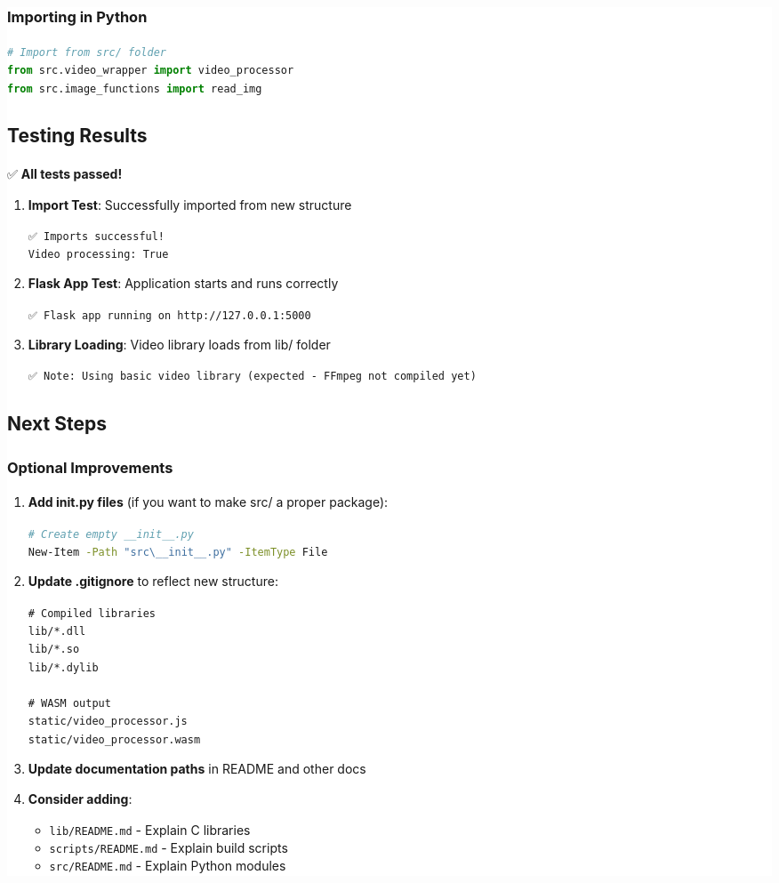 ### Importing in Python
```python
# Import from src/ folder
from src.video_wrapper import video_processor
from src.image_functions import read_img
```

## Testing Results

✅ **All tests passed!**

1. **Import Test**: Successfully imported from new structure
   ```
   ✅ Imports successful!
   Video processing: True
   ```

2. **Flask App Test**: Application starts and runs correctly
   ```
   ✅ Flask app running on http://127.0.0.1:5000
   ```

3. **Library Loading**: Video library loads from lib/ folder
   ```
   ✅ Note: Using basic video library (expected - FFmpeg not compiled yet)
   ```

## Next Steps

### Optional Improvements

1. **Add __init__.py files** (if you want to make src/ a proper package):
   ```bash
   # Create empty __init__.py
   New-Item -Path "src\__init__.py" -ItemType File
   ```

2. **Update .gitignore** to reflect new structure:
   ```gitignore
   # Compiled libraries
   lib/*.dll
   lib/*.so
   lib/*.dylib
   
   # WASM output
   static/video_processor.js
   static/video_processor.wasm
   ```

3. **Update documentation paths** in README and other docs

4. **Consider adding**:
   - `lib/README.md` - Explain C libraries
   - `scripts/README.md` - Explain build scripts
   - `src/README.md` - Explain Python modules
